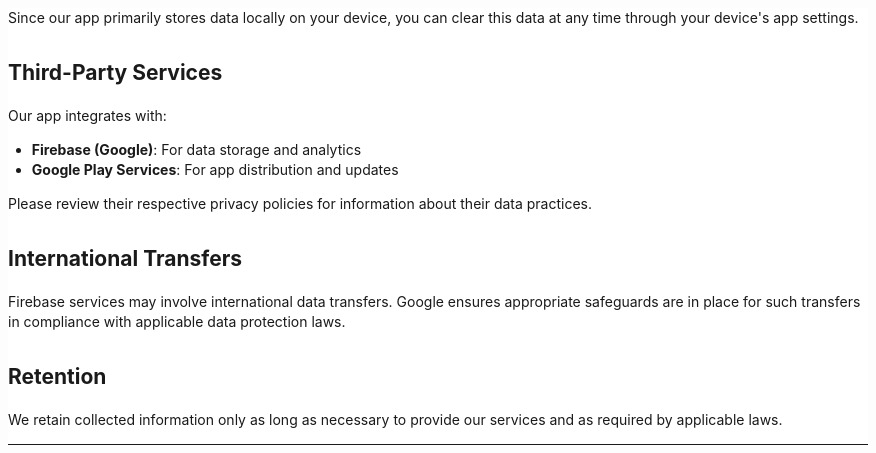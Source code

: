 Since our app primarily stores data locally on your device, you can clear this data at any time through your device's app settings.

## Third-Party Services

Our app integrates with:
- **Firebase (Google)**: For data storage and analytics
- **Google Play Services**: For app distribution and updates

Please review their respective privacy policies for information about their data practices.

## International Transfers

Firebase services may involve international data transfers. Google ensures appropriate safeguards are in place for such transfers in compliance with applicable data protection laws.

## Retention

We retain collected information only as long as necessary to provide our services and as required by applicable laws.

---
